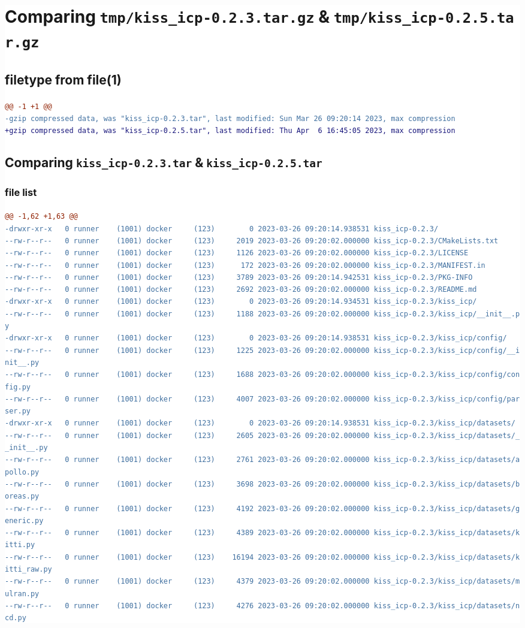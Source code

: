 # Comparing `tmp/kiss_icp-0.2.3.tar.gz` & `tmp/kiss_icp-0.2.5.tar.gz`

## filetype from file(1)

```diff
@@ -1 +1 @@
-gzip compressed data, was "kiss_icp-0.2.3.tar", last modified: Sun Mar 26 09:20:14 2023, max compression
+gzip compressed data, was "kiss_icp-0.2.5.tar", last modified: Thu Apr  6 16:45:05 2023, max compression
```

## Comparing `kiss_icp-0.2.3.tar` & `kiss_icp-0.2.5.tar`

### file list

```diff
@@ -1,62 +1,63 @@
-drwxr-xr-x   0 runner    (1001) docker     (123)        0 2023-03-26 09:20:14.938531 kiss_icp-0.2.3/
--rw-r--r--   0 runner    (1001) docker     (123)     2019 2023-03-26 09:20:02.000000 kiss_icp-0.2.3/CMakeLists.txt
--rw-r--r--   0 runner    (1001) docker     (123)     1126 2023-03-26 09:20:02.000000 kiss_icp-0.2.3/LICENSE
--rw-r--r--   0 runner    (1001) docker     (123)      172 2023-03-26 09:20:02.000000 kiss_icp-0.2.3/MANIFEST.in
--rw-r--r--   0 runner    (1001) docker     (123)     3789 2023-03-26 09:20:14.942531 kiss_icp-0.2.3/PKG-INFO
--rw-r--r--   0 runner    (1001) docker     (123)     2692 2023-03-26 09:20:02.000000 kiss_icp-0.2.3/README.md
-drwxr-xr-x   0 runner    (1001) docker     (123)        0 2023-03-26 09:20:14.934531 kiss_icp-0.2.3/kiss_icp/
--rw-r--r--   0 runner    (1001) docker     (123)     1188 2023-03-26 09:20:02.000000 kiss_icp-0.2.3/kiss_icp/__init__.py
-drwxr-xr-x   0 runner    (1001) docker     (123)        0 2023-03-26 09:20:14.938531 kiss_icp-0.2.3/kiss_icp/config/
--rw-r--r--   0 runner    (1001) docker     (123)     1225 2023-03-26 09:20:02.000000 kiss_icp-0.2.3/kiss_icp/config/__init__.py
--rw-r--r--   0 runner    (1001) docker     (123)     1688 2023-03-26 09:20:02.000000 kiss_icp-0.2.3/kiss_icp/config/config.py
--rw-r--r--   0 runner    (1001) docker     (123)     4007 2023-03-26 09:20:02.000000 kiss_icp-0.2.3/kiss_icp/config/parser.py
-drwxr-xr-x   0 runner    (1001) docker     (123)        0 2023-03-26 09:20:14.938531 kiss_icp-0.2.3/kiss_icp/datasets/
--rw-r--r--   0 runner    (1001) docker     (123)     2605 2023-03-26 09:20:02.000000 kiss_icp-0.2.3/kiss_icp/datasets/__init__.py
--rw-r--r--   0 runner    (1001) docker     (123)     2761 2023-03-26 09:20:02.000000 kiss_icp-0.2.3/kiss_icp/datasets/apollo.py
--rw-r--r--   0 runner    (1001) docker     (123)     3698 2023-03-26 09:20:02.000000 kiss_icp-0.2.3/kiss_icp/datasets/boreas.py
--rw-r--r--   0 runner    (1001) docker     (123)     4192 2023-03-26 09:20:02.000000 kiss_icp-0.2.3/kiss_icp/datasets/generic.py
--rw-r--r--   0 runner    (1001) docker     (123)     4389 2023-03-26 09:20:02.000000 kiss_icp-0.2.3/kiss_icp/datasets/kitti.py
--rw-r--r--   0 runner    (1001) docker     (123)    16194 2023-03-26 09:20:02.000000 kiss_icp-0.2.3/kiss_icp/datasets/kitti_raw.py
--rw-r--r--   0 runner    (1001) docker     (123)     4379 2023-03-26 09:20:02.000000 kiss_icp-0.2.3/kiss_icp/datasets/mulran.py
--rw-r--r--   0 runner    (1001) docker     (123)     4276 2023-03-26 09:20:02.000000 kiss_icp-0.2.3/kiss_icp/datasets/ncd.py
```